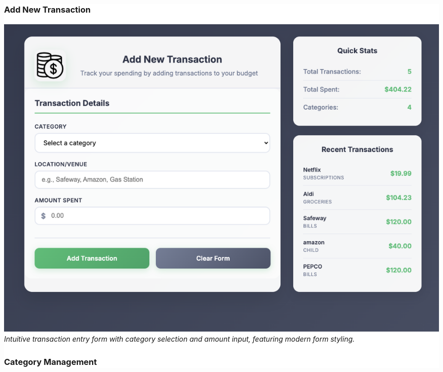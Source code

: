 ### Add New Transaction

![Add New Transaction](assets/Add%20New%20Transaction.png)
_Intuitive transaction entry form with category selection and amount input, featuring modern form styling._

### Category Management
